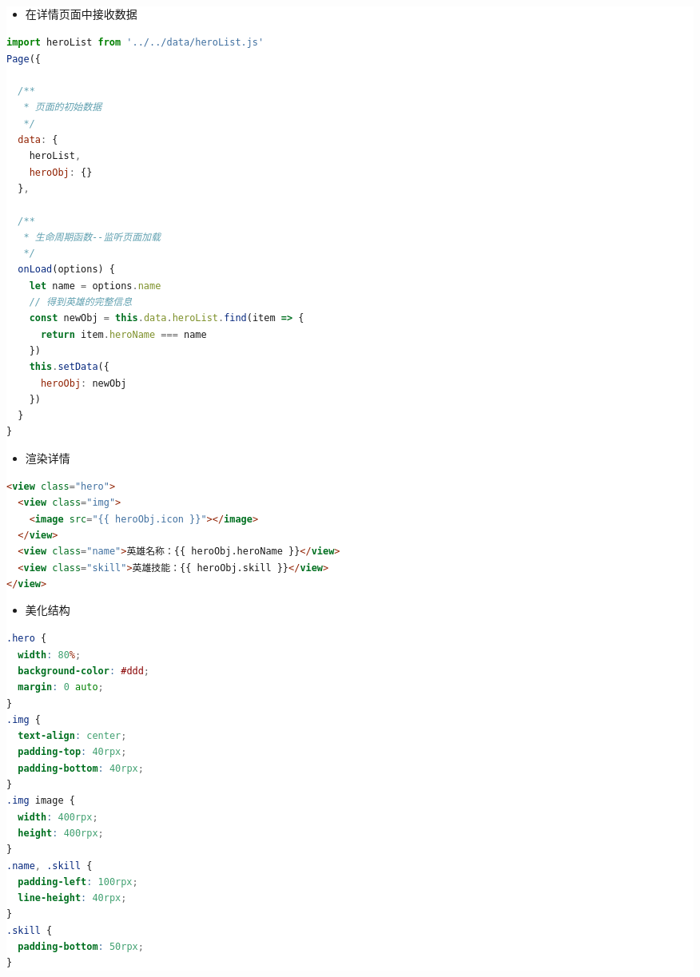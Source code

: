 - 在详情页面中接收数据

```JavaScript
import heroList from '../../data/heroList.js'
Page({

  /**
   * 页面的初始数据
   */
  data: {
    heroList,
    heroObj: {}
  },

  /**
   * 生命周期函数--监听页面加载
   */
  onLoad(options) {
    let name = options.name
    // 得到英雄的完整信息
    const newObj = this.data.heroList.find(item => {
      return item.heroName === name
    })
    this.setData({
      heroObj: newObj
    })
  }
}
```

- 渲染详情

```HTML
<view class="hero">
  <view class="img">
    <image src="{{ heroObj.icon }}"></image>
  </view>
  <view class="name">英雄名称：{{ heroObj.heroName }}</view>
  <view class="skill">英雄技能：{{ heroObj.skill }}</view>
</view>
```

- 美化结构

```CSS
.hero {
  width: 80%;
  background-color: #ddd;
  margin: 0 auto;
}
.img {
  text-align: center;
  padding-top: 40rpx;
  padding-bottom: 40rpx;
}
.img image {
  width: 400rpx;
  height: 400rpx;
}
.name, .skill {
  padding-left: 100rpx;
  line-height: 40rpx;
}
.skill {
  padding-bottom: 50rpx;
}
```